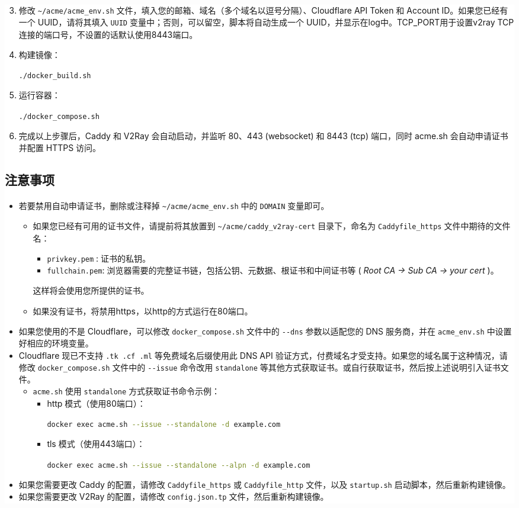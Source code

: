 3. 修改 `~/acme/acme_env.sh` 文件，填入您的邮箱、域名（多个域名以逗号分隔）、Cloudflare API Token 和 Account ID。如果您已经有一个 UUID，请将其填入 `UUID` 变量中；否则，可以留空，脚本将自动生成一个 UUID，并显示在log中。TCP_PORT用于设置v2ray TCP连接的端口号，不设置的话默认使用8443端口。

4. 构建镜像：

   ```bash
   ./docker_build.sh
   ```

5. 运行容器：

   ```bash
   ./docker_compose.sh
   ```

6. 完成以上步骤后，Caddy 和 V2Ray 会自动启动，并监听 80、443 (websocket) 和 8443 (tcp) 端口，同时 acme.sh 会自动申请证书并配置 HTTPS 访问。

## 注意事项

- 若要禁用自动申请证书，删除或注释掉 `~/acme/acme_env.sh` 中的 `DOMAIN` 变量即可。
  - 如果您已经有可用的证书文件，请提前将其放置到 `~/acme/caddy_v2ray-cert` 目录下，命名为 `Caddyfile_https` 文件中期待的文件名：
    - `privkey.pem`  : 证书的私钥。
    - `fullchain.pem`: 浏览器需要的完整证书链，包括公钥、元数据、根证书和中间证书等 ( *Root CA -> Sub CA -> your cert* )。

    这样将会使用您所提供的证书。
  - 如果没有证书，将禁用https，以http的方式运行在80端口。
- 如果您使用的不是 Cloudflare，可以修改 `docker_compose.sh` 文件中的 `--dns` 参数以适配您的 DNS 服务商，并在 `acme_env.sh` 中设置好相应的环境变量。
- Cloudflare 现已不支持 `.tk .cf .ml` 等免费域名后缀使用此 DNS API 验证方式，付费域名才受支持。如果您的域名属于这种情况，请修改 `docker_compose.sh` 文件中的 `--issue` 命令改用 `standalone` 等其他方式获取证书。或自行获取证书，然后按上述说明引入证书文件。
  - `acme.sh` 使用 `standalone` 方式获取证书命令示例：
    - http 模式（使用80端口）：
      ```bash
      docker exec acme.sh --issue --standalone -d example.com
      ```
    - tls 模式（使用443端口）：
      ```bash
      docker exec acme.sh --issue --standalone --alpn -d example.com
      ```
- 如果您需要更改 Caddy 的配置，请修改 `Caddyfile_https` 或 `Caddyfile_http` 文件，以及 `startup.sh` 启动脚本，然后重新构建镜像。
- 如果您需要更改 V2Ray 的配置，请修改 `config.json.tp` 文件，然后重新构建镜像。
